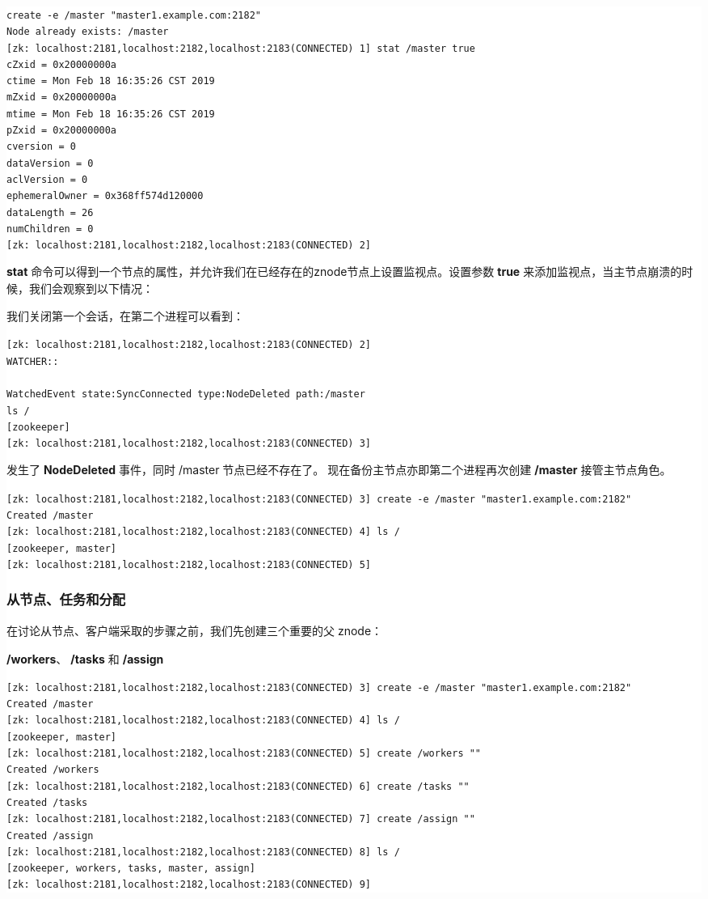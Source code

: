 ```
create -e /master "master1.example.com:2182"
Node already exists: /master
[zk: localhost:2181,localhost:2182,localhost:2183(CONNECTED) 1] stat /master true
cZxid = 0x20000000a
ctime = Mon Feb 18 16:35:26 CST 2019
mZxid = 0x20000000a
mtime = Mon Feb 18 16:35:26 CST 2019
pZxid = 0x20000000a
cversion = 0
dataVersion = 0
aclVersion = 0
ephemeralOwner = 0x368ff574d120000
dataLength = 26
numChildren = 0
[zk: localhost:2181,localhost:2182,localhost:2183(CONNECTED) 2]
```

**stat** 命令可以得到一个节点的属性，并允许我们在已经存在的znode节点上设置监视点。设置参数 **true** 来添加监视点，当主节点崩溃的时候，我们会观察到以下情况：


我们关闭第一个会话，在第二个进程可以看到：

```
[zk: localhost:2181,localhost:2182,localhost:2183(CONNECTED) 2]
WATCHER::

WatchedEvent state:SyncConnected type:NodeDeleted path:/master
ls /
[zookeeper]
[zk: localhost:2181,localhost:2182,localhost:2183(CONNECTED) 3]
```

发生了 **NodeDeleted** 事件，同时 /master 节点已经不存在了。
现在备份主节点亦即第二个进程再次创建 **/master** 接管主节点角色。

```
[zk: localhost:2181,localhost:2182,localhost:2183(CONNECTED) 3] create -e /master "master1.example.com:2182"
Created /master
[zk: localhost:2181,localhost:2182,localhost:2183(CONNECTED) 4] ls /
[zookeeper, master]
[zk: localhost:2181,localhost:2182,localhost:2183(CONNECTED) 5]
```

### 从节点、任务和分配

在讨论从节点、客户端采取的步骤之前，我们先创建三个重要的父 znode：

**/workers**、 **/tasks** 和 **/assign**

```
[zk: localhost:2181,localhost:2182,localhost:2183(CONNECTED) 3] create -e /master "master1.example.com:2182"
Created /master
[zk: localhost:2181,localhost:2182,localhost:2183(CONNECTED) 4] ls /
[zookeeper, master]
[zk: localhost:2181,localhost:2182,localhost:2183(CONNECTED) 5] create /workers ""
Created /workers
[zk: localhost:2181,localhost:2182,localhost:2183(CONNECTED) 6] create /tasks ""
Created /tasks
[zk: localhost:2181,localhost:2182,localhost:2183(CONNECTED) 7] create /assign ""
Created /assign
[zk: localhost:2181,localhost:2182,localhost:2183(CONNECTED) 8] ls /
[zookeeper, workers, tasks, master, assign]
[zk: localhost:2181,localhost:2182,localhost:2183(CONNECTED) 9]
```
